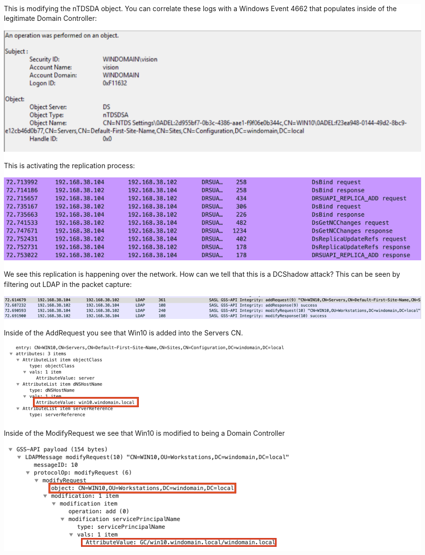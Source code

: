 <p>This is modifying the nTDSDA object. You can correlate these logs with a Windows Event 4662 that populates inside of the legitimate Domain Controller:</p>

![DCSync-DCShadow](/images/DCSync-vs-DCShadow/nTDSDSA.png)

<p>This is activating the replication process:</p>

![DCSync-DCShadow](/images/DCSync-vs-DCShadow/replication.png)

<p>We see this replication is happening over the network. How can we tell that this is a DCShadow attack? This can be seen by filtering out LDAP in the packet capture:</p>

![DCSync-DCShadow](/images/DCSync-vs-DCShadow/ldap.png)

<p>Inside of the AddRequest you see that Win10 is added into the Servers CN.</p>

![DCSync-DCShadow](/images/DCSync-vs-DCShadow/addrequest.png)

<p>Inside of the ModifyRequest we see that Win10 is modified to being a Domain Controller</p>

![DCSync-DCShadow](/images/DCSync-vs-DCShadow/modifyrequest.png)
